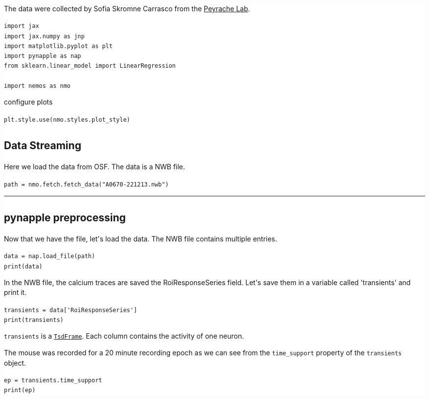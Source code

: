 The data were collected by Sofia Skromne Carrasco from the [Peyrache Lab](https://www.peyrachelab.com/).

```{code-cell} ipython3
import jax
import jax.numpy as jnp
import matplotlib.pyplot as plt
import pynapple as nap
from sklearn.linear_model import LinearRegression

import nemos as nmo
```

configure plots


```{code-cell} ipython3
plt.style.use(nmo.styles.plot_style)
```

## Data Streaming

Here we load the data from OSF. The data is a NWB file.


```{code-cell} ipython3
path = nmo.fetch.fetch_data("A0670-221213.nwb")
```

***
## pynapple preprocessing

Now that we have the file, let's load the data. The NWB file contains multiple entries.


```{code-cell} ipython3
data = nap.load_file(path)
print(data)
```

In the NWB file, the calcium traces are saved the RoiResponseSeries field. Let's save them in a variable called 'transients' and print it.


```{code-cell} ipython3
transients = data['RoiResponseSeries']
print(transients)
```

`transients` is a [`TsdFrame`](https://pynapple.org/generated/pynapple.core.time_series.TsdTensor.html). Each column contains the activity of one neuron.

The mouse was recorded for a 20 minute recording epoch as we can see from the `time_support` property of the `transients` object.


```{code-cell} ipython3
ep = transients.time_support
print(ep)
```
